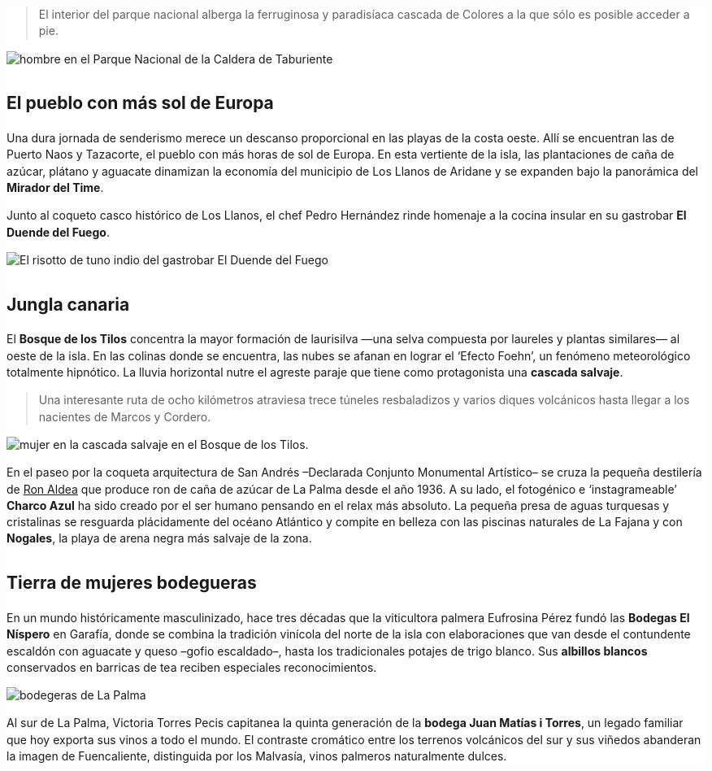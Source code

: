 > El interior del parque nacional alberga la ferruginosa y paradisíaca cascada de Colores 
> a la que sólo es posible acceder a pie. 

![hombre en el Parque Nacional de la Caldera de Taburiente](https://fotos.etheriamagazine.com/2019/03/viajar-sola-la-palma-taburiente.jpg "Ruta por el Parque Nacional de la Caldera de Taburiente. © KR")

## El pueblo con más sol de Europa

Una dura jornada de senderismo merece un descanso proporcional en las playas de la costa 
oeste. Allí se encuentran las de Puerto Naos y Tazacorte, el pueblo con más horas de sol 
de Europa. En esta vertiente de la isla, las plantaciones de caña de azúcar, plátano y 
aguacate dinamizan la economía del municipio de Los Llanos de Aridane y se expanden bajo 
la panorámica del **Mirador del Time**. 

Junto al coqueto casco histórico de Los Llanos, el chef Pedro Hernández rinde homenaje a 
la cocina insular en su gastrobar **El Duende del Fuego**. 

![El risotto de tuno indio del gastrobar El Duende del Fuego](https://fotos.etheriamagazine.com/2019/03/viajar-sola-la-palma-comer-risoto.jpg "El risotto de tuno indio –una variedad de higo chumbo de Canarias– del gastrobar El Duende del Fuego. © KR")

## Jungla canaria

El **Bosque de los Tilos** concentra la mayor formación de laurisilva —una selva 
compuesta por laureles y plantas similares— al oeste de la isla. En las colinas donde se 
encuentra, las nubes se afanan en lograr el ‘Efecto Foehn’, un fenómeno meteorológico 
totalmente hipnótico. La lluvia horizontal nutre el agreste paraje que tiene como 
protagonista una **cascada salvaje**. 

> Una interesante ruta de ocho kilómetros atraviesa trece túneles resbaladizos y varios 
> diques volcánicos hasta llegar a los nacientes de Marcos y Cordero. 

![mujer en la cascada salvaje en el Bosque de los Tilos.](https://fotos.etheriamagazine.com/2019/03/viajar-sola-la-palma-bosque-humedo.jpg "Cascada salvaje en el Bosque de los Tilos. © KR")

En el paseo por la coqueta arquitectura de San Andrés –Declarada Conjunto Monumental 
Artístico– se cruza la pequeña destilería de [Ron 
Aldea](http://nueva.destileriasaldea.es) que produce ron de caña de azúcar de La Palma 
desde el año 1936. A su lado, el fotogénico e ‘instagrameable’ **Charco Azul** ha sido 
creado por el ser humano pensando en el relax más absoluto. La pequeña presa de aguas 
turquesas y cristalinas se resguarda plácidamente del océano Atlántico y compite en 
belleza con las piscinas naturales de La Fajana y con **Nogales**, la playa de arena 
negra más salvaje de la zona. 

## Tierra de mujeres bodegueras

En un mundo históricamente masculinizado, hace tres décadas que la viticultora palmera 
Eufrosina Pérez fundó las **Bodegas El Níspero** en Garafía, donde se combina la 
tradición vinícola del norte de la isla con elaboraciones que van desde el contundente 
escaldón con aguacate y queso –gofio escaldado–, hasta los tradicionales potajes de 
trigo blanco. Sus **albillos blancos** conservados en barricas de tea reciben especiales 
reconocimientos. 

![bodegeras de La Palma](https://fotos.etheriamagazine.com/2019/03/viajar-sola-la-palma-bodegueras-eufrosina-victoria.jpg "Las bodegueras de La Palma Eufrosina Pérez (Izq.) y Victoria Torres Pecis (Dcha.).")

Al sur de La Palma, Victoria Torres Pecis capitanea la quinta generación de la **bodega 
Juan Matías i Torres**, un legado familiar que hoy exporta sus vinos a todo el mundo. El 
contraste cromático entre los terrenos volcánicos del sur y sus viñedos abanderan la 
imagen de Fuencaliente, distinguida por los Malvasía, vinos palmeros naturalmente 
dulces. 
